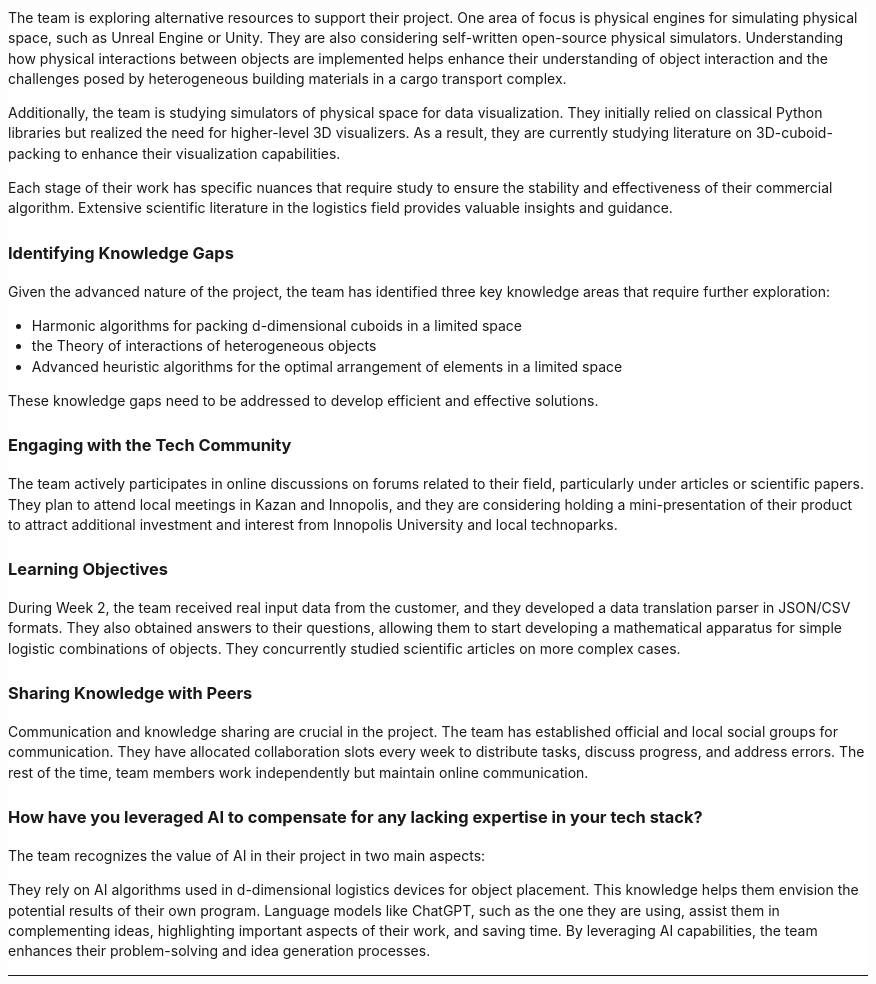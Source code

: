 The team is exploring alternative resources to support their project. One area of focus is physical engines for simulating physical space, such as Unreal Engine or Unity. They are also considering self-written open-source physical simulators. Understanding how physical interactions between objects are implemented helps enhance their understanding of object interaction and the challenges posed by heterogeneous building materials in a cargo transport complex.

Additionally, the team is studying simulators of physical space for data visualization. They initially relied on classical Python libraries but realized the need for higher-level 3D visualizers. As a result, they are currently studying literature on 3D-cuboid-packing to enhance their visualization capabilities.

Each stage of their work has specific nuances that require study to ensure the stability and effectiveness of their commercial algorithm. Extensive scientific literature in the logistics field provides valuable insights and guidance.

### Identifying Knowledge Gaps

Given the advanced nature of the project, the team has identified three key knowledge areas that require further exploration:

 - Harmonic algorithms for packing d-dimensional cuboids in a limited space
 - the Theory of interactions of heterogeneous objects
 - Advanced heuristic algorithms for the optimal arrangement of elements in a limited space

These knowledge gaps need to be addressed to develop efficient and effective solutions.

### Engaging with the Tech Community

The team actively participates in online discussions on forums related to their field, particularly under articles or scientific papers. They plan to attend local meetings in Kazan and Innopolis, and they are considering holding a mini-presentation of their product to attract additional investment and interest from Innopolis University and local technoparks.

### Learning Objectives

During Week 2, the team received real input data from the customer, and they developed a data translation parser in JSON/CSV formats. They also obtained answers to their questions, allowing them to start developing a mathematical apparatus for simple logistic combinations of objects. They concurrently studied scientific articles on more complex cases.

### Sharing Knowledge with Peers

Communication and knowledge sharing are crucial in the project. The team has established official and local social groups for communication. They have allocated collaboration slots every week to distribute tasks, discuss progress, and address errors. The rest of the time, team members work independently but maintain online communication.

### How have you leveraged AI to compensate for any lacking expertise in your tech stack?

The team recognizes the value of AI in their project in two main aspects:

They rely on AI algorithms used in d-dimensional logistics devices for object placement. This knowledge helps them envision the potential results of their own program.
Language models like ChatGPT, such as the one they are using, assist them in complementing ideas, highlighting important aspects of their work, and saving time.
By leveraging AI capabilities, the team enhances their problem-solving and idea generation processes.

---